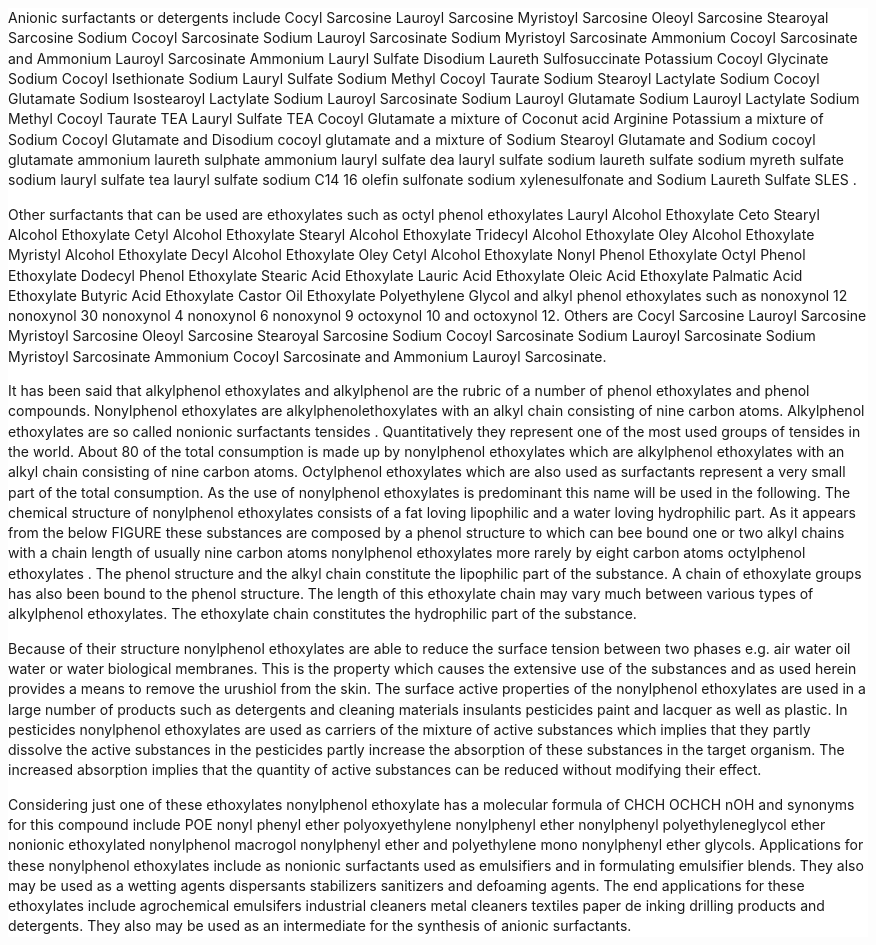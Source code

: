Anionic surfactants or detergents include Cocyl Sarcosine Lauroyl Sarcosine Myristoyl Sarcosine Oleoyl Sarcosine Stearoyal Sarcosine Sodium Cocoyl Sarcosinate Sodium Lauroyl Sarcosinate Sodium Myristoyl Sarcosinate Ammonium Cocoyl Sarcosinate and Ammonium Lauroyl Sarcosinate Ammonium Lauryl Sulfate Disodium Laureth Sulfosuccinate Potassium Cocoyl Glycinate Sodium Cocoyl Isethionate Sodium Lauryl Sulfate Sodium Methyl Cocoyl Taurate Sodium Stearoyl Lactylate Sodium Cocoyl Glutamate Sodium Isostearoyl Lactylate Sodium Lauroyl Sarcosinate Sodium Lauroyl Glutamate Sodium Lauroyl Lactylate Sodium Methyl Cocoyl Taurate TEA Lauryl Sulfate TEA Cocoyl Glutamate a mixture of Coconut acid Arginine Potassium a mixture of Sodium Cocoyl Glutamate and Disodium cocoyl glutamate and a mixture of Sodium Stearoyl Glutamate and Sodium cocoyl glutamate ammonium laureth sulphate ammonium lauryl sulfate dea lauryl sulfate sodium laureth sulfate sodium myreth sulfate sodium lauryl sulfate tea lauryl sulfate sodium C14 16 olefin sulfonate sodium xylenesulfonate and Sodium Laureth Sulfate SLES .

Other surfactants that can be used are ethoxylates such as octyl phenol ethoxylates Lauryl Alcohol Ethoxylate Ceto Stearyl Alcohol Ethoxylate Cetyl Alcohol Ethoxylate Stearyl Alcohol Ethoxylate Tridecyl Alcohol Ethoxylate Oley Alcohol Ethoxylate Myristyl Alcohol Ethoxylate Decyl Alcohol Ethoxylate Oley Cetyl Alcohol Ethoxylate Nonyl Phenol Ethoxylate Octyl Phenol Ethoxylate Dodecyl Phenol Ethoxylate Stearic Acid Ethoxylate Lauric Acid Ethoxylate Oleic Acid Ethoxylate Palmatic Acid Ethoxylate Butyric Acid Ethoxylate Castor Oil Ethoxylate Polyethylene Glycol and alkyl phenol ethoxylates such as nonoxynol 12 nonoxynol 30 nonoxynol 4 nonoxynol 6 nonoxynol 9 octoxynol 10 and octoxynol 12. Others are Cocyl Sarcosine Lauroyl Sarcosine Myristoyl Sarcosine Oleoyl Sarcosine Stearoyal Sarcosine Sodium Cocoyl Sarcosinate Sodium Lauroyl Sarcosinate Sodium Myristoyl Sarcosinate Ammonium Cocoyl Sarcosinate and Ammonium Lauroyl Sarcosinate.

It has been said that alkylphenol ethoxylates and alkylphenol are the rubric of a number of phenol ethoxylates and phenol compounds. Nonylphenol ethoxylates are alkylphenolethoxylates with an alkyl chain consisting of nine carbon atoms. Alkylphenol ethoxylates are so called nonionic surfactants tensides . Quantitatively they represent one of the most used groups of tensides in the world. About 80 of the total consumption is made up by nonylphenol ethoxylates which are alkylphenol ethoxylates with an alkyl chain consisting of nine carbon atoms. Octylphenol ethoxylates which are also used as surfactants represent a very small part of the total consumption. As the use of nonylphenol ethoxylates is predominant this name will be used in the following. The chemical structure of nonylphenol ethoxylates consists of a fat loving lipophilic and a water loving hydrophilic part. As it appears from the below FIGURE these substances are composed by a phenol structure to which can bee bound one or two alkyl chains with a chain length of usually nine carbon atoms nonylphenol ethoxylates more rarely by eight carbon atoms octylphenol ethoxylates . The phenol structure and the alkyl chain constitute the lipophilic part of the substance. A chain of ethoxylate groups has also been bound to the phenol structure. The length of this ethoxylate chain may vary much between various types of alkylphenol ethoxylates. The ethoxylate chain constitutes the hydrophilic part of the substance.

Because of their structure nonylphenol ethoxylates are able to reduce the surface tension between two phases e.g. air water oil water or water biological membranes. This is the property which causes the extensive use of the substances and as used herein provides a means to remove the urushiol from the skin. The surface active properties of the nonylphenol ethoxylates are used in a large number of products such as detergents and cleaning materials insulants pesticides paint and lacquer as well as plastic. In pesticides nonylphenol ethoxylates are used as carriers of the mixture of active substances which implies that they partly dissolve the active substances in the pesticides partly increase the absorption of these substances in the target organism. The increased absorption implies that the quantity of active substances can be reduced without modifying their effect.

Considering just one of these ethoxylates nonylphenol ethoxylate has a molecular formula of CHCH OCHCH nOH and synonyms for this compound include POE nonyl phenyl ether polyoxyethylene nonylphenyl ether nonylphenyl polyethyleneglycol ether nonionic ethoxylated nonylphenol macrogol nonylphenyl ether and polyethylene mono nonylphenyl ether glycols. Applications for these nonylphenol ethoxylates include as nonionic surfactants used as emulsifiers and in formulating emulsifier blends. They also may be used as a wetting agents dispersants stabilizers sanitizers and defoaming agents. The end applications for these ethoxylates include agrochemical emulsifers industrial cleaners metal cleaners textiles paper de inking drilling products and detergents. They also may be used as an intermediate for the synthesis of anionic surfactants.
